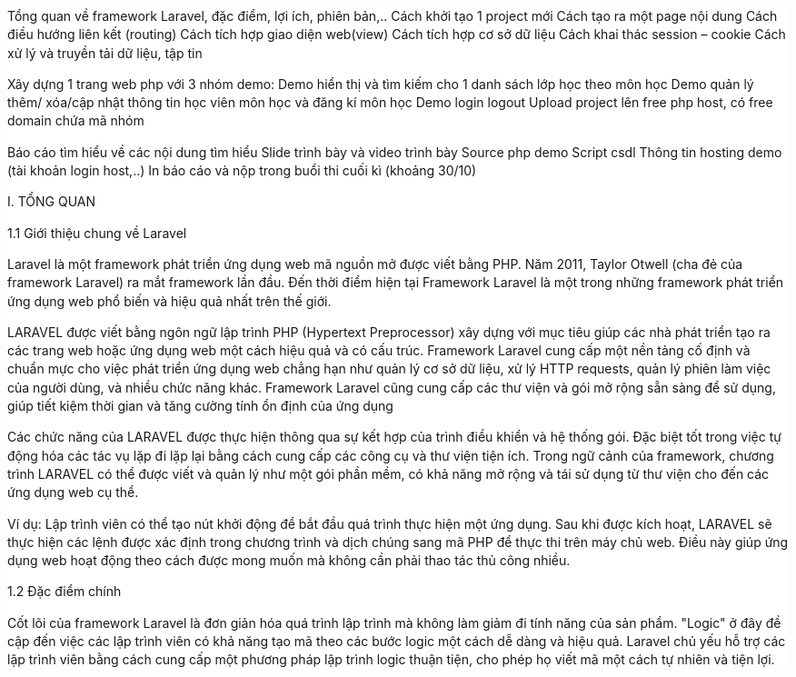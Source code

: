 Tổng quan về framework Laravel, đặc điểm, lợi ích, phiên bản,..
Cách khởi tạo 1 project mới
Cách tạo ra một page nội dung
Cách điều hướng liên kết (routing)
Cách tích hợp giao diện web(view)
Cách tích hợp cơ sở dữ liệu 
Cách khai thác session – cookie
Cách xử lý và truyền tải dữ liệu, tập tin


Xây dựng 1 trang web php với 3 nhóm demo:
Demo hiển thị và tìm kiếm cho 1 danh sách lớp học theo môn học
Demo quản lý thêm/ xóa/cập nhật thông tin học viên môn học và đăng kí môn học
Demo login logout 
Upload project lên free php host, có free domain chứa mã nhóm 

Báo cáo tìm hiểu về các nội dung tìm hiểu
Slide trình bày và video trình bày
Source php demo
Script csdl
Thông tin hosting demo (tài khoản login host,..)
In báo cáo và nộp trong buổi thi cuối kì (khoảng 30/10)


I. TỔNG QUAN

1.1 Giới thiệu chung về Laravel

Laravel là một framework phát triển ứng dụng web mã nguồn mở được viết bằng PHP. Năm 2011, Taylor Otwell (cha đẻ của framework Laravel) ra mắt framework lần đầu. Đến thời điểm hiện tại Framework Laravel là một trong những framework phát triển ứng dụng web phổ biến và hiệu quả nhất trên thế giới.

LARAVEL được viết bằng ngôn ngữ lập trình PHP (Hypertext Preprocessor) xây dựng với mục tiêu giúp các nhà phát triển tạo ra các trang web hoặc ứng dụng web một cách hiệu quả và có cấu trúc. Framework Laravel cung cấp một nền tảng cố định và chuẩn mực cho việc phát triển ứng dụng web chẳng hạn như quản lý cơ sở dữ liệu, xử lý HTTP requests, quản lý phiên làm việc của người dùng, và nhiều chức năng khác. Framework Laravel cũng cung cấp các thư viện và gói mở rộng sẵn sàng để sử dụng, giúp tiết kiệm thời gian và tăng cường tính ổn định của ứng dụng

Các chức năng của LARAVEL được thực hiện thông qua sự kết hợp của trình điều khiển và hệ thống gói. 
Đặc biệt tốt trong việc tự động hóa các tác vụ lặp đi lặp lại bằng cách cung cấp các công cụ và thư viện tiện ích. Trong ngữ cảnh của framework, chương trình LARAVEL có thể được viết và quản lý như một gói phần mềm, có khả năng mở rộng và tái sử dụng từ thư viện cho đến các ứng dụng web cụ thể.


Ví dụ: Lập trình viên có thể tạo nút khởi động để bắt đầu quá trình thực hiện một ứng dụng. Sau khi được kích hoạt, LARAVEL sẽ thực hiện các lệnh được xác định trong chương trình và dịch chúng sang mã PHP để thực thi trên máy chủ web. Điều này giúp ứng dụng web hoạt động theo cách được mong muốn mà không cần phải thao tác thủ công nhiều.



1.2 Đặc điểm chính

Cốt lõi của framework Laravel là đơn giản hóa quá trình lập trình mà không làm giảm đi tính năng của sản phẩm. "Logic" ở đây đề cập đến việc các lập trình viên có khả năng tạo mã theo các bước logic một cách dễ dàng và hiệu quả. Laravel chủ yếu hỗ trợ các lập trình viên bằng cách cung cấp một phương pháp lập trình logic thuận tiện, cho phép họ viết mã một cách tự nhiên và tiện lợi.
